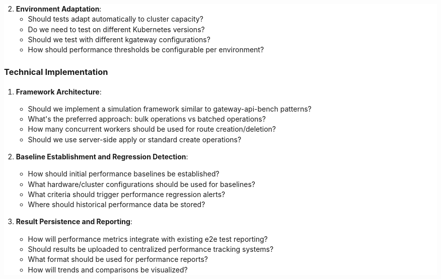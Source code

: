 2. **Environment Adaptation**:
   * Should tests adapt automatically to cluster capacity?
   * Do we need to test on different Kubernetes versions?
   * Should we test with different kgateway configurations?
   * How should performance thresholds be configurable per environment?

### Technical Implementation

1. **Framework Architecture**:
   * Should we implement a simulation framework similar to gateway-api-bench patterns?
   * What's the preferred approach: bulk operations vs batched operations?
   * How many concurrent workers should be used for route creation/deletion?
   * Should we use server-side apply or standard create operations?

2. **Baseline Establishment and Regression Detection**:
   * How should initial performance baselines be established?
   * What hardware/cluster configurations should be used for baselines?
   * What criteria should trigger performance regression alerts?
   * Where should historical performance data be stored?

3. **Result Persistence and Reporting**:
   * How will performance metrics integrate with existing e2e test reporting?
   * Should results be uploaded to centralized performance tracking systems?
   * What format should be used for performance reports?
   * How will trends and comparisons be visualized?
